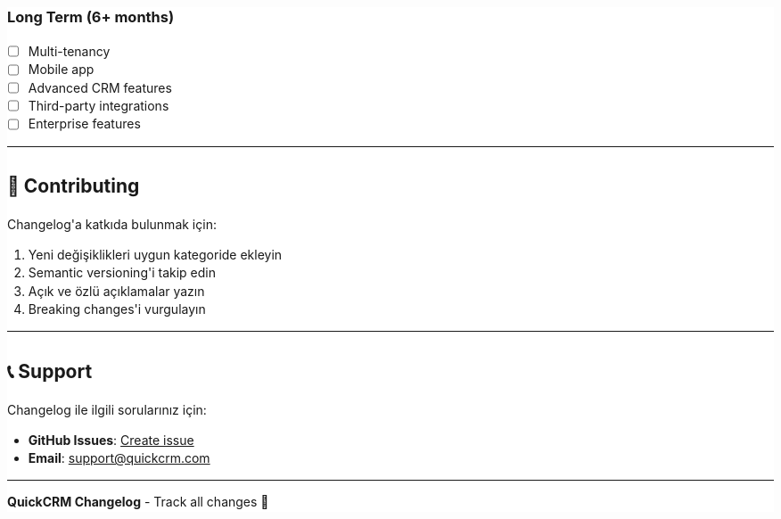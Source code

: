 ### Long Term (6+ months)
- [ ] Multi-tenancy
- [ ] Mobile app
- [ ] Advanced CRM features
- [ ] Third-party integrations
- [ ] Enterprise features

---

## 🤝 Contributing

Changelog'a katkıda bulunmak için:
1. Yeni değişiklikleri uygun kategoride ekleyin
2. Semantic versioning'i takip edin
3. Açık ve özlü açıklamalar yazın
4. Breaking changes'i vurgulayın

---

## 📞 Support

Changelog ile ilgili sorularınız için:
- **GitHub Issues**: [Create issue](https://github.com/yourusername/QuickCRM/issues)
- **Email**: support@quickcrm.com

---

**QuickCRM Changelog** - Track all changes 📝

